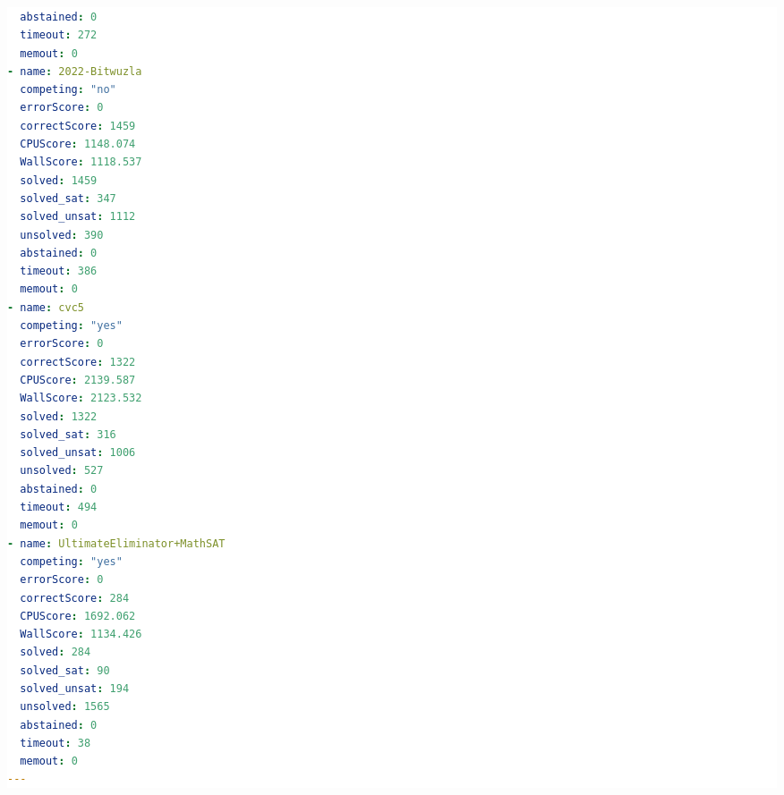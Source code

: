 ```yaml
  abstained: 0
  timeout: 272
  memout: 0
- name: 2022-Bitwuzla
  competing: "no"
  errorScore: 0
  correctScore: 1459
  CPUScore: 1148.074
  WallScore: 1118.537
  solved: 1459
  solved_sat: 347
  solved_unsat: 1112
  unsolved: 390
  abstained: 0
  timeout: 386
  memout: 0
- name: cvc5
  competing: "yes"
  errorScore: 0
  correctScore: 1322
  CPUScore: 2139.587
  WallScore: 2123.532
  solved: 1322
  solved_sat: 316
  solved_unsat: 1006
  unsolved: 527
  abstained: 0
  timeout: 494
  memout: 0
- name: UltimateEliminator+MathSAT
  competing: "yes"
  errorScore: 0
  correctScore: 284
  CPUScore: 1692.062
  WallScore: 1134.426
  solved: 284
  solved_sat: 90
  solved_unsat: 194
  unsolved: 1565
  abstained: 0
  timeout: 38
  memout: 0
---
```

